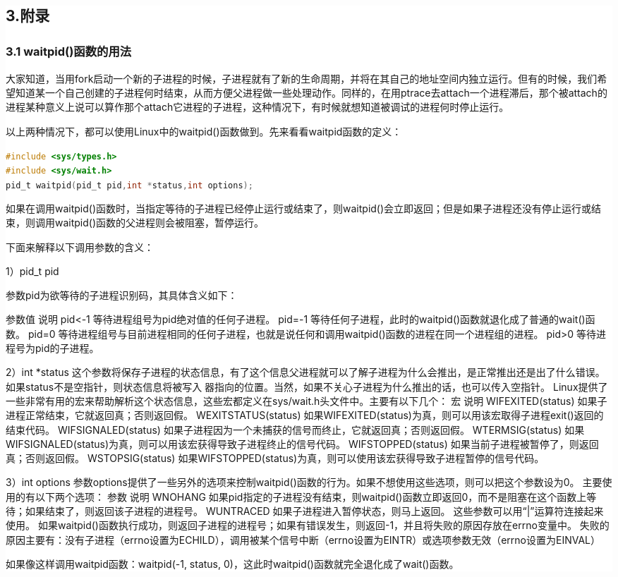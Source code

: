 

## 3.附录

### 3.1 waitpid()函数的用法

大家知道，当用fork启动一个新的子进程的时候，子进程就有了新的生命周期，并将在其自己的地址空间内独立运行。但有的时候，我们希望知道某一个自己创建的子进程何时结束，从而方便父进程做一些处理动作。同样的，在用ptrace去attach一个进程滞后，那个被attach的进程某种意义上说可以算作那个attach它进程的子进程，这种情况下，有时候就想知道被调试的进程何时停止运行。

以上两种情况下，都可以使用Linux中的waitpid()函数做到。先来看看waitpid函数的定义：

```c
#include <sys/types.h> 
#include <sys/wait.h>
pid_t waitpid(pid_t pid,int *status,int options);
```

如果在调用waitpid()函数时，当指定等待的子进程已经停止运行或结束了，则waitpid()会立即返回；但是如果子进程还没有停止运行或结束，则调用waitpid()函数的父进程则会被阻塞，暂停运行。

下面来解释以下调用参数的含义：

1）pid_t pid

参数pid为欲等待的子进程识别码，其具体含义如下：

参数值 	说明
pid<-1 	等待进程组号为pid绝对值的任何子进程。
pid=-1 	等待任何子进程，此时的waitpid()函数就退化成了普通的wait()函数。
pid=0 	等待进程组号与目前进程相同的任何子进程，也就是说任何和调用waitpid()函数的进程在同一个进程组的进程。
pid>0 	等待进程号为pid的子进程。

2）int *status
这个参数将保存子进程的状态信息，有了这个信息父进程就可以了解子进程为什么会推出，是正常推出还是出了什么错误。如果status不是空指针，则状态信息将被写入
器指向的位置。当然，如果不关心子进程为什么推出的话，也可以传入空指针。
Linux提供了一些非常有用的宏来帮助解析这个状态信息，这些宏都定义在sys/wait.h头文件中。主要有以下几个：
宏 	说明
WIFEXITED(status) 	如果子进程正常结束，它就返回真；否则返回假。
WEXITSTATUS(status) 	如果WIFEXITED(status)为真，则可以用该宏取得子进程exit()返回的结束代码。
WIFSIGNALED(status) 	如果子进程因为一个未捕获的信号而终止，它就返回真；否则返回假。
WTERMSIG(status) 	如果WIFSIGNALED(status)为真，则可以用该宏获得导致子进程终止的信号代码。
WIFSTOPPED(status) 	如果当前子进程被暂停了，则返回真；否则返回假。
WSTOPSIG(status) 	如果WIFSTOPPED(status)为真，则可以使用该宏获得导致子进程暂停的信号代码。

3）int options
参数options提供了一些另外的选项来控制waitpid()函数的行为。如果不想使用这些选项，则可以把这个参数设为0。
主要使用的有以下两个选项：
参数 	说明
WNOHANG 	如果pid指定的子进程没有结束，则waitpid()函数立即返回0，而不是阻塞在这个函数上等待；如果结束了，则返回该子进程的进程号。
WUNTRACED 	如果子进程进入暂停状态，则马上返回。
这些参数可以用“|”运算符连接起来使用。
如果waitpid()函数执行成功，则返回子进程的进程号；如果有错误发生，则返回-1，并且将失败的原因存放在errno变量中。
失败的原因主要有：没有子进程（errno设置为ECHILD），调用被某个信号中断（errno设置为EINTR）或选项参数无效（errno设置为EINVAL）

如果像这样调用waitpid函数：waitpid(-1, status, 0)，这此时waitpid()函数就完全退化成了wait()函数。